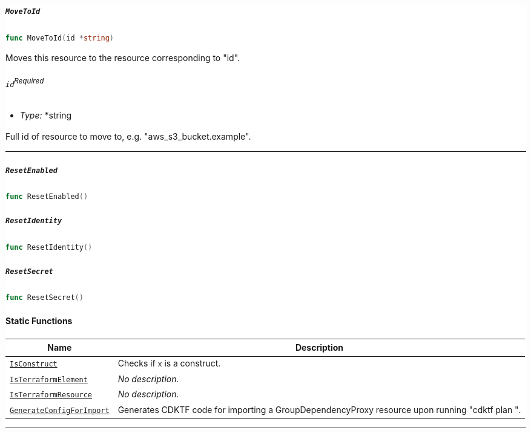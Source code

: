 
##### `MoveToId` <a name="MoveToId" id="@cdktf/provider-gitlab.groupDependencyProxy.GroupDependencyProxy.moveToId"></a>

```go
func MoveToId(id *string)
```

Moves this resource to the resource corresponding to "id".

###### `id`<sup>Required</sup> <a name="id" id="@cdktf/provider-gitlab.groupDependencyProxy.GroupDependencyProxy.moveToId.parameter.id"></a>

- *Type:* *string

Full id of resource to move to, e.g. "aws_s3_bucket.example".

---

##### `ResetEnabled` <a name="ResetEnabled" id="@cdktf/provider-gitlab.groupDependencyProxy.GroupDependencyProxy.resetEnabled"></a>

```go
func ResetEnabled()
```

##### `ResetIdentity` <a name="ResetIdentity" id="@cdktf/provider-gitlab.groupDependencyProxy.GroupDependencyProxy.resetIdentity"></a>

```go
func ResetIdentity()
```

##### `ResetSecret` <a name="ResetSecret" id="@cdktf/provider-gitlab.groupDependencyProxy.GroupDependencyProxy.resetSecret"></a>

```go
func ResetSecret()
```

#### Static Functions <a name="Static Functions" id="Static Functions"></a>

| **Name** | **Description** |
| --- | --- |
| <code><a href="#@cdktf/provider-gitlab.groupDependencyProxy.GroupDependencyProxy.isConstruct">IsConstruct</a></code> | Checks if `x` is a construct. |
| <code><a href="#@cdktf/provider-gitlab.groupDependencyProxy.GroupDependencyProxy.isTerraformElement">IsTerraformElement</a></code> | *No description.* |
| <code><a href="#@cdktf/provider-gitlab.groupDependencyProxy.GroupDependencyProxy.isTerraformResource">IsTerraformResource</a></code> | *No description.* |
| <code><a href="#@cdktf/provider-gitlab.groupDependencyProxy.GroupDependencyProxy.generateConfigForImport">GenerateConfigForImport</a></code> | Generates CDKTF code for importing a GroupDependencyProxy resource upon running "cdktf plan <stack-name>". |

---

